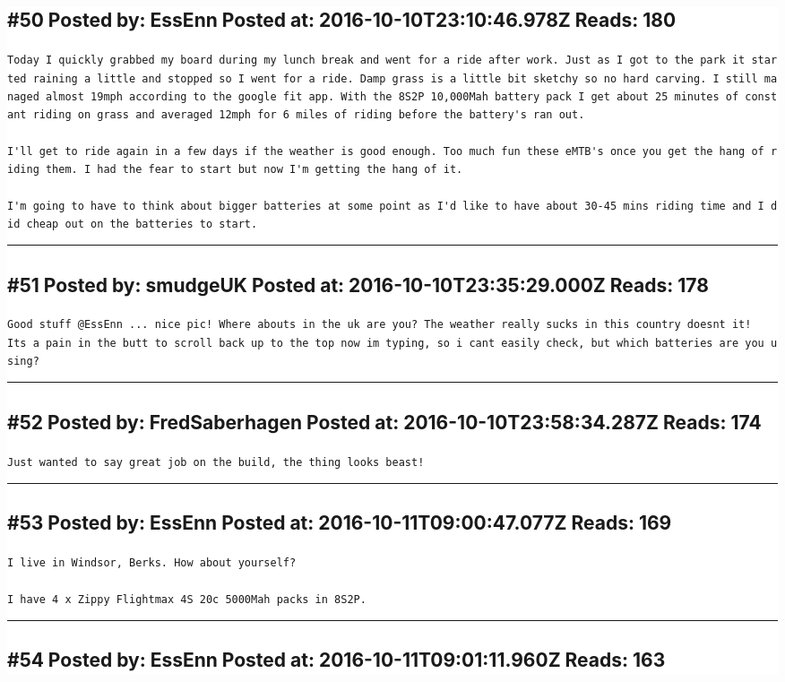 ## \#50 Posted by: EssEnn Posted at: 2016-10-10T23:10:46.978Z Reads: 180

```
Today I quickly grabbed my board during my lunch break and went for a ride after work. Just as I got to the park it started raining a little and stopped so I went for a ride. Damp grass is a little bit sketchy so no hard carving. I still managed almost 19mph according to the google fit app. With the 8S2P 10,000Mah battery pack I get about 25 minutes of constant riding on grass and averaged 12mph for 6 miles of riding before the battery's ran out. 

I'll get to ride again in a few days if the weather is good enough. Too much fun these eMTB's once you get the hang of riding them. I had the fear to start but now I'm getting the hang of it. 

I'm going to have to think about bigger batteries at some point as I'd like to have about 30-45 mins riding time and I did cheap out on the batteries to start.
```

---
## \#51 Posted by: smudgeUK Posted at: 2016-10-10T23:35:29.000Z Reads: 178

```
Good stuff @EssEnn ... nice pic! Where abouts in the uk are you? The weather really sucks in this country doesnt it! 
Its a pain in the butt to scroll back up to the top now im typing, so i cant easily check, but which batteries are you using?
```

---
## \#52 Posted by: FredSaberhagen Posted at: 2016-10-10T23:58:34.287Z Reads: 174

```
Just wanted to say great job on the build, the thing looks beast!
```

---
## \#53 Posted by: EssEnn Posted at: 2016-10-11T09:00:47.077Z Reads: 169

```
I live in Windsor, Berks. How about yourself?

I have 4 x Zippy Flightmax 4S 20c 5000Mah packs in 8S2P.
```

---
## \#54 Posted by: EssEnn Posted at: 2016-10-11T09:01:11.960Z Reads: 163

